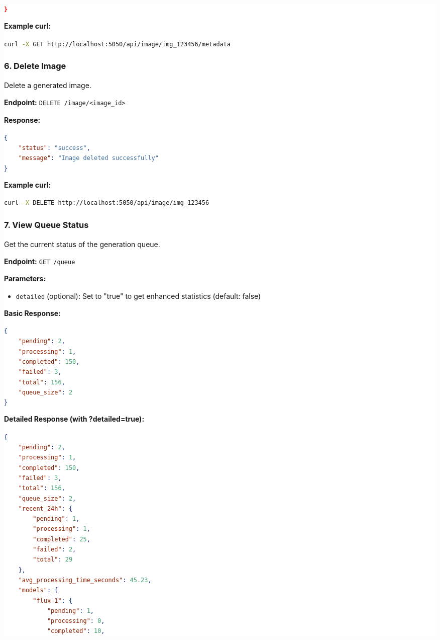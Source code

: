 ```json
}
```

**Example curl:**
```bash
curl -X GET http://localhost:5050/api/image/img_123456/metadata
```

### 6. Delete Image
Delete a generated image.

**Endpoint:** `DELETE /image/<image_id>`

**Response:**
```json
{
    "status": "success",
    "message": "Image deleted successfully"
}
```

**Example curl:**
```bash
curl -X DELETE http://localhost:5050/api/image/img_123456
```

### 7. View Queue Status
Get the current status of the generation queue.

**Endpoint:** `GET /queue`

**Parameters:**
- `detailed` (optional): Set to "true" to get enhanced statistics (default: false)

**Basic Response:**
```json
{
    "pending": 2,
    "processing": 1,
    "completed": 150,
    "failed": 3,
    "total": 156,
    "queue_size": 2
}
```

**Detailed Response (with ?detailed=true):**
```json
{
    "pending": 2,
    "processing": 1,
    "completed": 150,
    "failed": 3,
    "total": 156,
    "queue_size": 2,
    "recent_24h": {
        "pending": 1,
        "processing": 1,
        "completed": 25,
        "failed": 2,
        "total": 29
    },
    "avg_processing_time_seconds": 45.23,
    "models": {
        "flux-1": {
            "pending": 1,
            "processing": 0,
            "completed": 10,
```